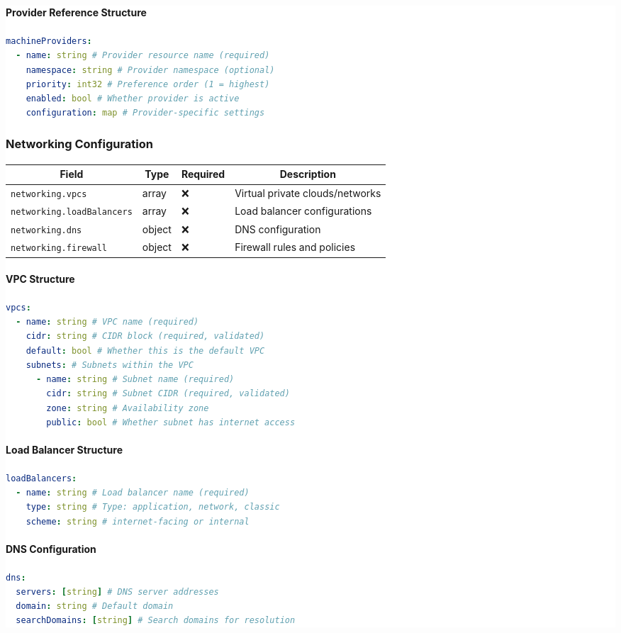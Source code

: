 #### Provider Reference Structure

```yaml
machineProviders:
  - name: string # Provider resource name (required)
    namespace: string # Provider namespace (optional)
    priority: int32 # Preference order (1 = highest)
    enabled: bool # Whether provider is active
    configuration: map # Provider-specific settings
```

### Networking Configuration

| Field                      | Type   | Required | Description                     |
| -------------------------- | ------ | -------- | ------------------------------- |
| `networking.vpcs`          | array  | ❌       | Virtual private clouds/networks |
| `networking.loadBalancers` | array  | ❌       | Load balancer configurations    |
| `networking.dns`           | object | ❌       | DNS configuration               |
| `networking.firewall`      | object | ❌       | Firewall rules and policies     |

#### VPC Structure

```yaml
vpcs:
  - name: string # VPC name (required)
    cidr: string # CIDR block (required, validated)
    default: bool # Whether this is the default VPC
    subnets: # Subnets within the VPC
      - name: string # Subnet name (required)
        cidr: string # Subnet CIDR (required, validated)
        zone: string # Availability zone
        public: bool # Whether subnet has internet access
```

#### Load Balancer Structure

```yaml
loadBalancers:
  - name: string # Load balancer name (required)
    type: string # Type: application, network, classic
    scheme: string # internet-facing or internal
```

#### DNS Configuration

```yaml
dns:
  servers: [string] # DNS server addresses
  domain: string # Default domain
  searchDomains: [string] # Search domains for resolution
```
